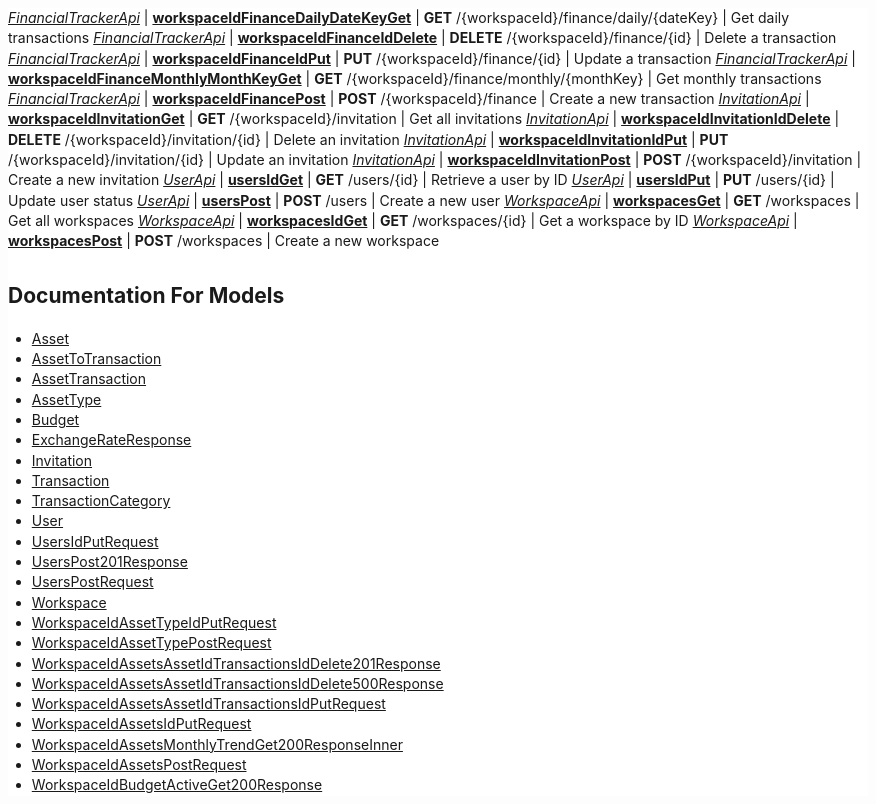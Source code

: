 [*FinancialTrackerApi*](doc/FinancialTrackerApi.md) | [**workspaceIdFinanceDailyDateKeyGet**](doc/FinancialTrackerApi.md#workspaceidfinancedailydatekeyget) | **GET** /{workspaceId}/finance/daily/{dateKey} | Get daily transactions
[*FinancialTrackerApi*](doc/FinancialTrackerApi.md) | [**workspaceIdFinanceIdDelete**](doc/FinancialTrackerApi.md#workspaceidfinanceiddelete) | **DELETE** /{workspaceId}/finance/{id} | Delete a transaction
[*FinancialTrackerApi*](doc/FinancialTrackerApi.md) | [**workspaceIdFinanceIdPut**](doc/FinancialTrackerApi.md#workspaceidfinanceidput) | **PUT** /{workspaceId}/finance/{id} | Update a transaction
[*FinancialTrackerApi*](doc/FinancialTrackerApi.md) | [**workspaceIdFinanceMonthlyMonthKeyGet**](doc/FinancialTrackerApi.md#workspaceidfinancemonthlymonthkeyget) | **GET** /{workspaceId}/finance/monthly/{monthKey} | Get monthly transactions
[*FinancialTrackerApi*](doc/FinancialTrackerApi.md) | [**workspaceIdFinancePost**](doc/FinancialTrackerApi.md#workspaceidfinancepost) | **POST** /{workspaceId}/finance | Create a new transaction
[*InvitationApi*](doc/InvitationApi.md) | [**workspaceIdInvitationGet**](doc/InvitationApi.md#workspaceidinvitationget) | **GET** /{workspaceId}/invitation | Get all invitations
[*InvitationApi*](doc/InvitationApi.md) | [**workspaceIdInvitationIdDelete**](doc/InvitationApi.md#workspaceidinvitationiddelete) | **DELETE** /{workspaceId}/invitation/{id} | Delete an invitation
[*InvitationApi*](doc/InvitationApi.md) | [**workspaceIdInvitationIdPut**](doc/InvitationApi.md#workspaceidinvitationidput) | **PUT** /{workspaceId}/invitation/{id} | Update an invitation
[*InvitationApi*](doc/InvitationApi.md) | [**workspaceIdInvitationPost**](doc/InvitationApi.md#workspaceidinvitationpost) | **POST** /{workspaceId}/invitation | Create a new invitation
[*UserApi*](doc/UserApi.md) | [**usersIdGet**](doc/UserApi.md#usersidget) | **GET** /users/{id} | Retrieve a user by ID
[*UserApi*](doc/UserApi.md) | [**usersIdPut**](doc/UserApi.md#usersidput) | **PUT** /users/{id} | Update user status
[*UserApi*](doc/UserApi.md) | [**usersPost**](doc/UserApi.md#userspost) | **POST** /users | Create a new user
[*WorkspaceApi*](doc/WorkspaceApi.md) | [**workspacesGet**](doc/WorkspaceApi.md#workspacesget) | **GET** /workspaces | Get all workspaces
[*WorkspaceApi*](doc/WorkspaceApi.md) | [**workspacesIdGet**](doc/WorkspaceApi.md#workspacesidget) | **GET** /workspaces/{id} | Get a workspace by ID
[*WorkspaceApi*](doc/WorkspaceApi.md) | [**workspacesPost**](doc/WorkspaceApi.md#workspacespost) | **POST** /workspaces | Create a new workspace


## Documentation For Models

 - [Asset](doc/Asset.md)
 - [AssetToTransaction](doc/AssetToTransaction.md)
 - [AssetTransaction](doc/AssetTransaction.md)
 - [AssetType](doc/AssetType.md)
 - [Budget](doc/Budget.md)
 - [ExchangeRateResponse](doc/ExchangeRateResponse.md)
 - [Invitation](doc/Invitation.md)
 - [Transaction](doc/Transaction.md)
 - [TransactionCategory](doc/TransactionCategory.md)
 - [User](doc/User.md)
 - [UsersIdPutRequest](doc/UsersIdPutRequest.md)
 - [UsersPost201Response](doc/UsersPost201Response.md)
 - [UsersPostRequest](doc/UsersPostRequest.md)
 - [Workspace](doc/Workspace.md)
 - [WorkspaceIdAssetTypeIdPutRequest](doc/WorkspaceIdAssetTypeIdPutRequest.md)
 - [WorkspaceIdAssetTypePostRequest](doc/WorkspaceIdAssetTypePostRequest.md)
 - [WorkspaceIdAssetsAssetIdTransactionsIdDelete201Response](doc/WorkspaceIdAssetsAssetIdTransactionsIdDelete201Response.md)
 - [WorkspaceIdAssetsAssetIdTransactionsIdDelete500Response](doc/WorkspaceIdAssetsAssetIdTransactionsIdDelete500Response.md)
 - [WorkspaceIdAssetsAssetIdTransactionsIdPutRequest](doc/WorkspaceIdAssetsAssetIdTransactionsIdPutRequest.md)
 - [WorkspaceIdAssetsIdPutRequest](doc/WorkspaceIdAssetsIdPutRequest.md)
 - [WorkspaceIdAssetsMonthlyTrendGet200ResponseInner](doc/WorkspaceIdAssetsMonthlyTrendGet200ResponseInner.md)
 - [WorkspaceIdAssetsPostRequest](doc/WorkspaceIdAssetsPostRequest.md)
 - [WorkspaceIdBudgetActiveGet200Response](doc/WorkspaceIdBudgetActiveGet200Response.md)
